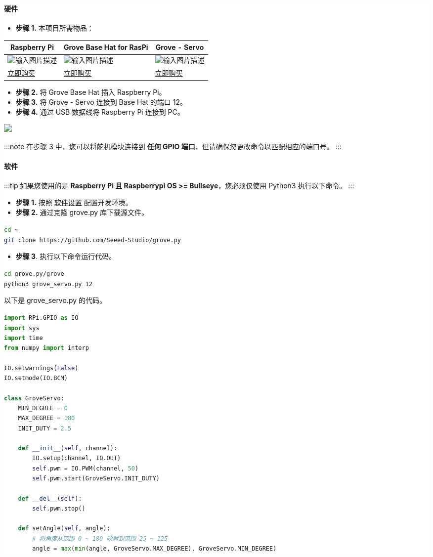 #### 硬件

* **步骤 1.** 本项目所需物品：

| Raspberry Pi | Grove Base Hat for RasPi | Grove - Servo |
|--------------|------------------------------|-------------------|
|![输入图片描述](https://files.seeedstudio.com/wiki/wiki_english/docs/images/rasp.jpg)|![输入图片描述](https://files.seeedstudio.com/wiki/Grove_Base_Hat_for_Raspberry_Pi/img/thumbnail.jpg)|![输入图片描述](https://files.seeedstudio.com/wiki/Grove-Servo/img/Grove%20Servo_s.jpg)|
|[立即购买](https://www.seeedstudio.com/Raspberry-Pi-3-Model-B-p-2625.html)|[立即购买](https://www.seeedstudio.com/Grove-Base-Hat-for-Raspberry-Pi-p-3186.html)|[立即购买](https://www.seeedstudio.com/Grove-Servo-p-1241.html)|

* **步骤 2.** 将 Grove Base Hat 插入 Raspberry Pi。
* **步骤 3.** 将 Grove - Servo 连接到 Base Hat 的端口 12。
* **步骤 4.** 通过 USB 数据线将 Raspberry Pi 连接到 PC。

![](https://files.seeedstudio.com/wiki/Grove-Servo/img/Servo_Hat.jpg)

:::note
在步骤 3 中，您可以将舵机模块连接到 **任何 GPIO 端口**，但请确保您更改命令以匹配相应的端口号。
:::

#### 软件

:::tip
如果您使用的是 **Raspberry Pi 且 Raspberrypi OS >= Bullseye**，您必须仅使用 Python3 执行以下命令。
:::
* **步骤 1.** 按照 [软件设置](https://wiki.seeedstudio.com/cn/Grove_Base_Hat_for_Raspberry_Pi/#installation) 配置开发环境。
* **步骤 2.** 通过克隆 grove.py 库下载源文件。

```bash
cd ~
git clone https://github.com/Seeed-Studio/grove.py
```

* **步骤 3**. 执行以下命令运行代码。

```bash
cd grove.py/grove
python3 grove_servo.py 12
```

以下是 grove_servo.py 的代码。

```python
import RPi.GPIO as IO
import sys
import time
from numpy import interp

IO.setwarnings(False)
IO.setmode(IO.BCM)

class GroveServo:
    MIN_DEGREE = 0
    MAX_DEGREE = 180
    INIT_DUTY = 2.5

    def __init__(self, channel):
        IO.setup(channel, IO.OUT)
        self.pwm = IO.PWM(channel, 50)
        self.pwm.start(GroveServo.INIT_DUTY)

    def __del__(self):
        self.pwm.stop()

    def setAngle(self, angle):
        # 将角度从范围 0 ~ 180 映射到范围 25 ~ 125
        angle = max(min(angle, GroveServo.MAX_DEGREE), GroveServo.MIN_DEGREE)
```